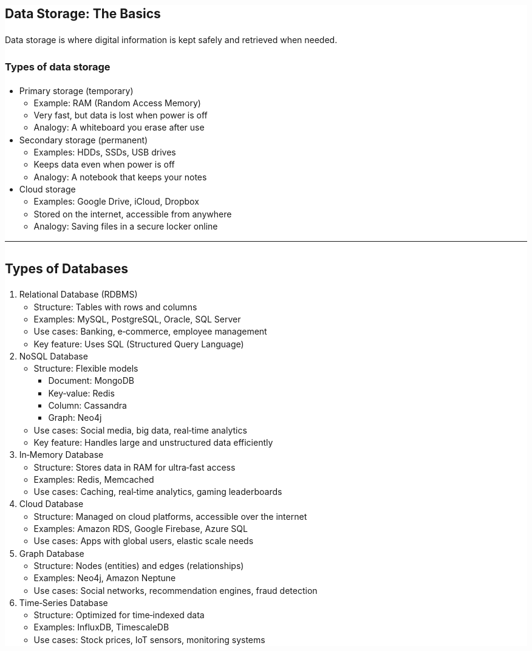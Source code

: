 ## Data Storage: The Basics

Data storage is where digital information is kept safely and retrieved when needed.

### Types of data storage

- Primary storage (temporary)
    - Example: RAM (Random Access Memory)
    - Very fast, but data is lost when power is off
    - Analogy: A whiteboard you erase after use
- Secondary storage (permanent)
    - Examples: HDDs, SSDs, USB drives
    - Keeps data even when power is off
    - Analogy: A notebook that keeps your notes
- Cloud storage
    - Examples: Google Drive, iCloud, Dropbox
    - Stored on the internet, accessible from anywhere
    - Analogy: Saving files in a secure locker online

---

## Types of Databases

1. Relational Database (RDBMS)
    - Structure: Tables with rows and columns
    - Examples: MySQL, PostgreSQL, Oracle, SQL Server
    - Use cases: Banking, e‑commerce, employee management
    - Key feature: Uses SQL (Structured Query Language)
2. NoSQL Database
    - Structure: Flexible models
        - Document: MongoDB
        - Key‑value: Redis
        - Column: Cassandra
        - Graph: Neo4j
    - Use cases: Social media, big data, real‑time analytics
    - Key feature: Handles large and unstructured data efficiently
3. In‑Memory Database
    - Structure: Stores data in RAM for ultra‑fast access
    - Examples: Redis, Memcached
    - Use cases: Caching, real‑time analytics, gaming leaderboards
4. Cloud Database
    - Structure: Managed on cloud platforms, accessible over the internet
    - Examples: Amazon RDS, Google Firebase, Azure SQL
    - Use cases: Apps with global users, elastic scale needs
5. Graph Database
    - Structure: Nodes (entities) and edges (relationships)
    - Examples: Neo4j, Amazon Neptune
    - Use cases: Social networks, recommendation engines, fraud detection
6. Time‑Series Database
    - Structure: Optimized for time‑indexed data
    - Examples: InfluxDB, TimescaleDB
    - Use cases: Stock prices, IoT sensors, monitoring systems
